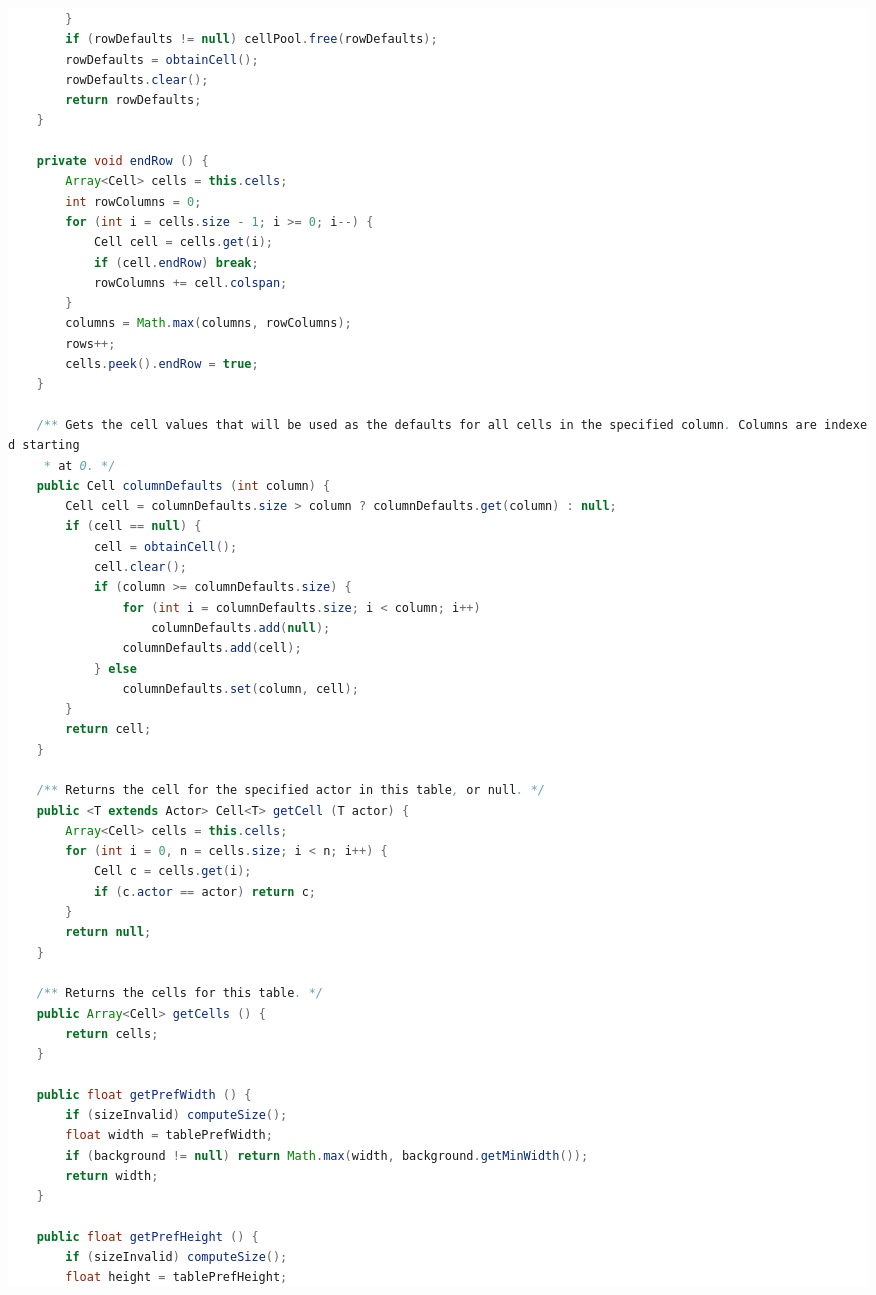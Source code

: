 ```java
		}
		if (rowDefaults != null) cellPool.free(rowDefaults);
		rowDefaults = obtainCell();
		rowDefaults.clear();
		return rowDefaults;
	}

	private void endRow () {
		Array<Cell> cells = this.cells;
		int rowColumns = 0;
		for (int i = cells.size - 1; i >= 0; i--) {
			Cell cell = cells.get(i);
			if (cell.endRow) break;
			rowColumns += cell.colspan;
		}
		columns = Math.max(columns, rowColumns);
		rows++;
		cells.peek().endRow = true;
	}

	/** Gets the cell values that will be used as the defaults for all cells in the specified column. Columns are indexed starting
	 * at 0. */
	public Cell columnDefaults (int column) {
		Cell cell = columnDefaults.size > column ? columnDefaults.get(column) : null;
		if (cell == null) {
			cell = obtainCell();
			cell.clear();
			if (column >= columnDefaults.size) {
				for (int i = columnDefaults.size; i < column; i++)
					columnDefaults.add(null);
				columnDefaults.add(cell);
			} else
				columnDefaults.set(column, cell);
		}
		return cell;
	}

	/** Returns the cell for the specified actor in this table, or null. */
	public <T extends Actor> Cell<T> getCell (T actor) {
		Array<Cell> cells = this.cells;
		for (int i = 0, n = cells.size; i < n; i++) {
			Cell c = cells.get(i);
			if (c.actor == actor) return c;
		}
		return null;
	}

	/** Returns the cells for this table. */
	public Array<Cell> getCells () {
		return cells;
	}

	public float getPrefWidth () {
		if (sizeInvalid) computeSize();
		float width = tablePrefWidth;
		if (background != null) return Math.max(width, background.getMinWidth());
		return width;
	}

	public float getPrefHeight () {
		if (sizeInvalid) computeSize();
		float height = tablePrefHeight;
```